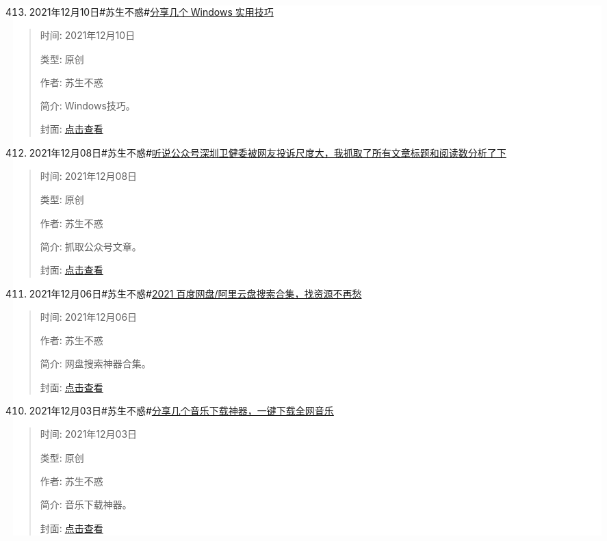 413. 2021年12月10日#苏生不惑#[分享几个 Windows 实用技巧](http://mp.weixin.qq.com/s?__biz=MzIyMjg2ODExMA==&amp;mid=2247493464&amp;idx=1&amp;sn=afeaea06d9e33d4dd87c30ed197578c8&amp;chksm=e82440b9df53c9af554be7bd5cd4c12b3265f3874b9d291af6548f41dddb5f20d3ac68297a54&amp;scene=27#wechat_redirect)

> 时间: 2021年12月10日
> 
> 类型: 原创
> 
> 作者: 苏生不惑
> 
> 简介: Windows技巧。
> 
> 封面: [点击查看](http://mmbiz.qpic.cn/mmbiz_jpg/sZeVtjGD4lGIrjag3oGXibsLSGlPPJqGGgC83UhcwhPQwAIeEFerwYsDUBRv1cebVOdo3tFrMYNialadN9U1Z34Q/0?wx_fmt=jpeg)

412. 2021年12月08日#苏生不惑#[听说公众号深圳卫健委被网友投诉尺度大，我抓取了所有文章标题和阅读数分析了下](http://mp.weixin.qq.com/s?__biz=MzIyMjg2ODExMA==&amp;mid=2247493426&amp;idx=1&amp;sn=0e8b5277f7b9e8f2999fa0fe0c5f83e6&amp;chksm=e82440d3df53c9c54b9eb18bfe55f419dc91ba22f385e048a20b7fea8a09eccbd0c5f29f9510&amp;scene=27#wechat_redirect)

> 时间: 2021年12月08日
> 
> 类型: 原创
> 
> 作者: 苏生不惑
> 
> 简介: 抓取公众号文章。
> 
> 封面: [点击查看](http://mmbiz.qpic.cn/mmbiz_jpg/sZeVtjGD4lHHnEib0qbkN1sIOrc5K0T5J7OgrAy4YibzGC5uoMtg227YDJkIDia2xLUa2NbpYdY7JddJ6V0MPmx6w/0?wx_fmt=jpeg)

411. 2021年12月06日#苏生不惑#[2021 百度网盘/阿里云盘搜索合集，找资源不再愁](http://mp.weixin.qq.com/s?__biz=MzIyMjg2ODExMA==&amp;mid=2247493395&amp;idx=1&amp;sn=9a0a8148624cbc666ae186a27ce3229c&amp;chksm=e82440f2df53c9e4fea9f1b9c9d74e0b180a62781786d05989fa432ae7fb53ac9edb9d0155b0&amp;scene=27#wechat_redirect)

> 时间: 2021年12月06日
> 
> 作者: 苏生不惑
> 
> 简介: 网盘搜索神器合集。
> 
> 封面: [点击查看](http://mmbiz.qpic.cn/mmbiz_jpg/sZeVtjGD4lHoQNa1FnuN7sRcrJL2Zh6bXg6E6NflaJ98s0ONBDvhicHOhY8kLXIPTyKZ0CM9v8wUkiagThhL9hOA/0?wx_fmt=jpeg)

410. 2021年12月03日#苏生不惑#[分享几个音乐下载神器，一键下载全网音乐](http://mp.weixin.qq.com/s?__biz=MzIyMjg2ODExMA==&amp;mid=2247493329&amp;idx=1&amp;sn=8b13893c34c0e239a8505c9b662fc171&amp;chksm=e8244130df53c8267cdf6467376dedc5923dfaa6ca238227046fef5dbc6bc24dfea32f5d611c&amp;scene=27#wechat_redirect)

> 时间: 2021年12月03日
> 
> 类型: 原创
> 
> 作者: 苏生不惑
> 
> 简介: 音乐下载神器。
> 
> 封面: [点击查看](http://mmbiz.qpic.cn/mmbiz_jpg/sZeVtjGD4lFywuRwJ4s7eSoPmhMQHKr2xylWVciaYEVJ3LjQ8SJsS59KfrBmCTt6icWvRc8geQ1VDmfz2ZIbu6qA/0?wx_fmt=jpeg)
